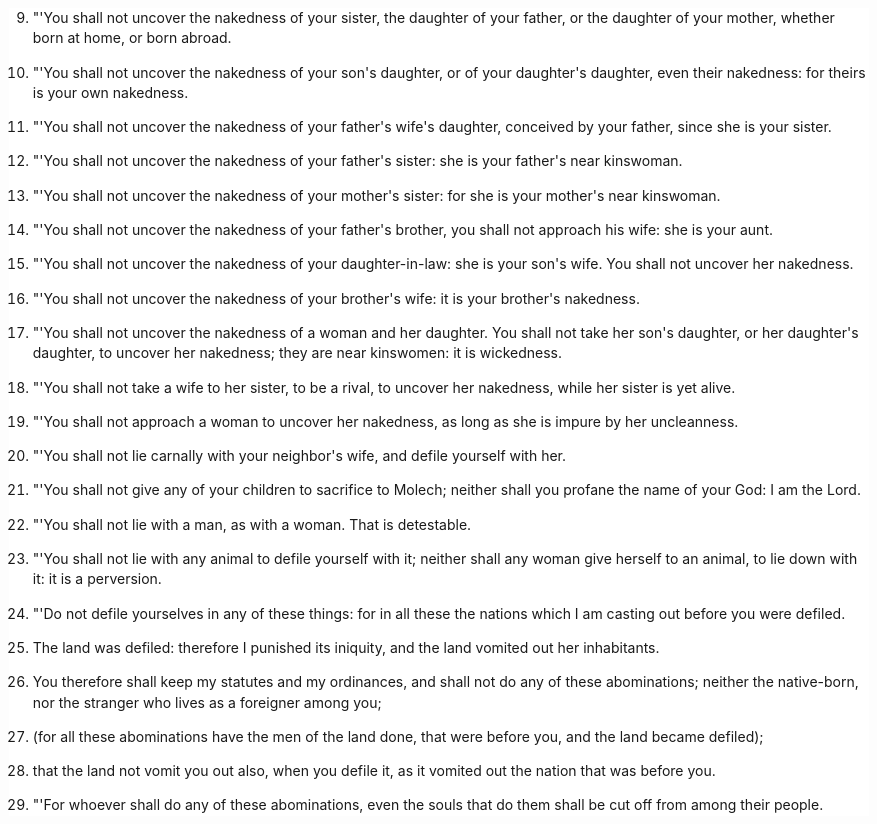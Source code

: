 9. "'You shall not uncover the nakedness of your sister, the daughter of your father, or the daughter of your mother, whether born at home, or born abroad.

10. "'You shall not uncover the nakedness of your son's daughter, or of your daughter's daughter, even their nakedness: for theirs is your own nakedness.

11. "'You shall not uncover the nakedness of your father's wife's daughter, conceived by your father, since she is your sister.

12. "'You shall not uncover the nakedness of your father's sister: she is your father's near kinswoman.

13. "'You shall not uncover the nakedness of your mother's sister: for she is your mother's near kinswoman.

14. "'You shall not uncover the nakedness of your father's brother, you shall not approach his wife: she is your aunt.

15. "'You shall not uncover the nakedness of your daughter-in-law: she is your son's wife. You shall not uncover her nakedness.

16. "'You shall not uncover the nakedness of your brother's wife: it is your brother's nakedness.

17. "'You shall not uncover the nakedness of a woman and her daughter. You shall not take her son's daughter, or her daughter's daughter, to uncover her nakedness; they are near kinswomen: it is wickedness.

18. "'You shall not take a wife to her sister, to be a rival, to uncover her nakedness, while her sister is yet alive.

19. "'You shall not approach a woman to uncover her nakedness, as long as she is impure by her uncleanness.

20. "'You shall not lie carnally with your neighbor's wife, and defile yourself with her.

21. "'You shall not give any of your children to sacrifice to Molech; neither shall you profane the name of your God: I am the Lord.

22. "'You shall not lie with a man, as with a woman. That is detestable.

23. "'You shall not lie with any animal to defile yourself with it; neither shall any woman give herself to an animal, to lie down with it: it is a perversion.

24. "'Do not defile yourselves in any of these things: for in all these the nations which I am casting out before you were defiled.

25. The land was defiled: therefore I punished its iniquity, and the land vomited out her inhabitants.

26. You therefore shall keep my statutes and my ordinances, and shall not do any of these abominations; neither the native-born, nor the stranger who lives as a foreigner among you;

27. (for all these abominations have the men of the land done, that were before you, and the land became defiled);

28. that the land not vomit you out also, when you defile it, as it vomited out the nation that was before you.

29. "'For whoever shall do any of these abominations, even the souls that do them shall be cut off from among their people.
